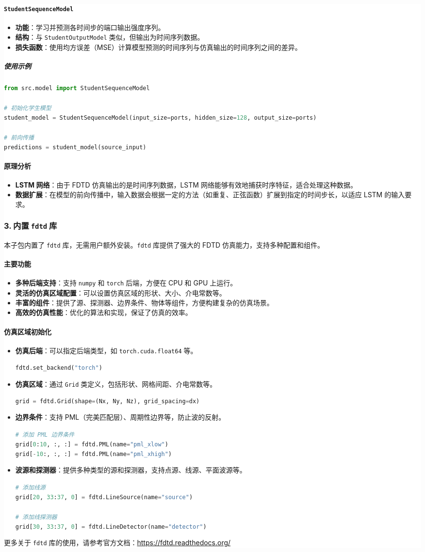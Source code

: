#### `StudentSequenceModel`

- **功能**：学习并预测各时间步的端口输出强度序列。
- **结构**：与 `StudentOutputModel` 类似，但输出为时间序列数据。
- **损失函数**：使用均方误差（MSE）计算模型预测的时间序列与仿真输出的时间序列之间的差异。

##### 使用示例

```python
from src.model import StudentSequenceModel

# 初始化学生模型
student_model = StudentSequenceModel(input_size=ports, hidden_size=128, output_size=ports)

# 前向传播
predictions = student_model(source_input)
```

#### 原理分析

- **LSTM 网络**：由于 FDTD 仿真输出的是时间序列数据，LSTM 网络能够有效地捕获时序特征，适合处理这种数据。
- **数据扩展**：在模型的前向传播中，输入数据会根据一定的方法（如重复、正弦函数）扩展到指定的时间步长，以适应 LSTM 的输入要求。

### 3. 内置 `fdtd` 库

本子包内置了 `fdtd` 库，无需用户额外安装。`fdtd` 库提供了强大的 FDTD 仿真能力，支持多种配置和组件。

#### 主要功能

- **多种后端支持**：支持 `numpy` 和 `torch` 后端，方便在 CPU 和 GPU 上运行。
- **灵活的仿真区域配置**：可以设置仿真区域的形状、大小、介电常数等。
- **丰富的组件**：提供了源、探测器、边界条件、物体等组件，方便构建复杂的仿真场景。
- **高效的仿真性能**：优化的算法和实现，保证了仿真的效率。

#### 仿真区域初始化

- **仿真后端**：可以指定后端类型，如 `torch.cuda.float64` 等。

  ```python
  fdtd.set_backend("torch")
  ```

- **仿真区域**：通过 `Grid` 类定义，包括形状、网格间距、介电常数等。

  ```python
  grid = fdtd.Grid(shape=(Nx, Ny, Nz), grid_spacing=dx)
  ```

- **边界条件**：支持 PML（完美匹配层）、周期性边界等，防止波的反射。

  ```python
  # 添加 PML 边界条件
  grid[0:10, :, :] = fdtd.PML(name="pml_xlow")
  grid[-10:, :, :] = fdtd.PML(name="pml_xhigh")
  ```

- **波源和探测器**：提供多种类型的源和探测器，支持点源、线源、平面波源等。

  ```python
  # 添加线源
  grid[20, 33:37, 0] = fdtd.LineSource(name="source")

  # 添加线探测器
  grid[30, 33:37, 0] = fdtd.LineDetector(name="detector")
  ```

更多关于 `fdtd` 库的使用，请参考官方文档：https://fdtd.readthedocs.org/
